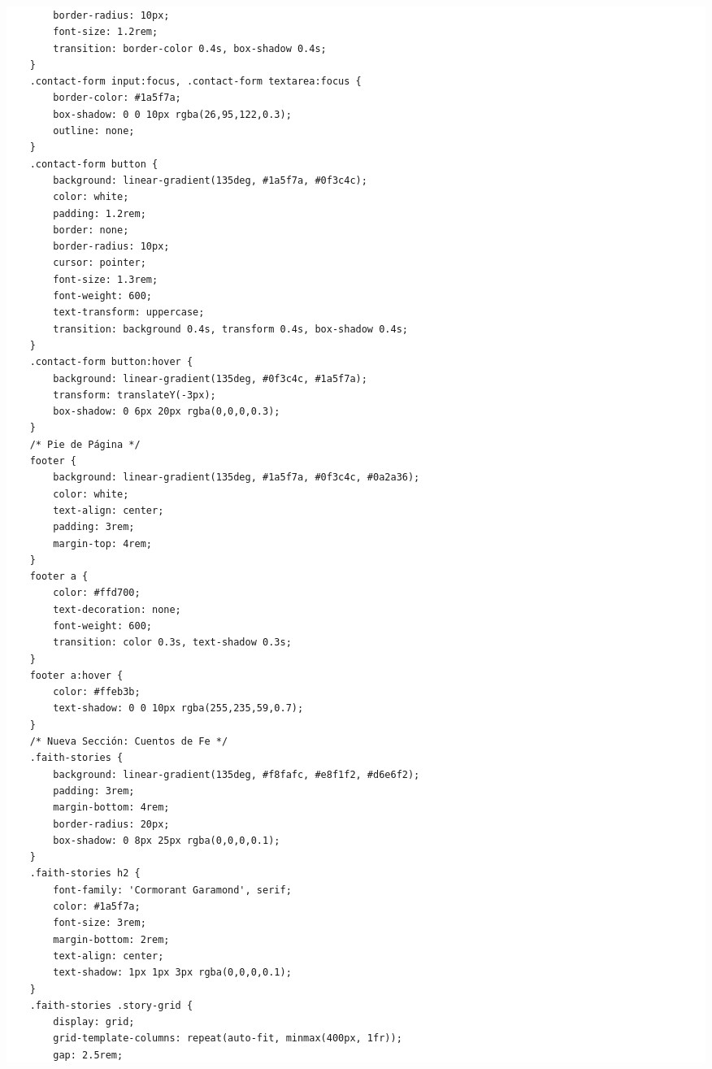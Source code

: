             border-radius: 10px;
            font-size: 1.2rem;
            transition: border-color 0.4s, box-shadow 0.4s;
        }
        .contact-form input:focus, .contact-form textarea:focus {
            border-color: #1a5f7a;
            box-shadow: 0 0 10px rgba(26,95,122,0.3);
            outline: none;
        }
        .contact-form button {
            background: linear-gradient(135deg, #1a5f7a, #0f3c4c);
            color: white;
            padding: 1.2rem;
            border: none;
            border-radius: 10px;
            cursor: pointer;
            font-size: 1.3rem;
            font-weight: 600;
            text-transform: uppercase;
            transition: background 0.4s, transform 0.4s, box-shadow 0.4s;
        }
        .contact-form button:hover {
            background: linear-gradient(135deg, #0f3c4c, #1a5f7a);
            transform: translateY(-3px);
            box-shadow: 0 6px 20px rgba(0,0,0,0.3);
        }
        /* Pie de Página */
        footer {
            background: linear-gradient(135deg, #1a5f7a, #0f3c4c, #0a2a36);
            color: white;
            text-align: center;
            padding: 3rem;
            margin-top: 4rem;
        }
        footer a {
            color: #ffd700;
            text-decoration: none;
            font-weight: 600;
            transition: color 0.3s, text-shadow 0.3s;
        }
        footer a:hover {
            color: #ffeb3b;
            text-shadow: 0 0 10px rgba(255,235,59,0.7);
        }
        /* Nueva Sección: Cuentos de Fe */
        .faith-stories {
            background: linear-gradient(135deg, #f8fafc, #e8f1f2, #d6e6f2);
            padding: 3rem;
            margin-bottom: 4rem;
            border-radius: 20px;
            box-shadow: 0 8px 25px rgba(0,0,0,0.1);
        }
        .faith-stories h2 {
            font-family: 'Cormorant Garamond', serif;
            color: #1a5f7a;
            font-size: 3rem;
            margin-bottom: 2rem;
            text-align: center;
            text-shadow: 1px 1px 3px rgba(0,0,0,0.1);
        }
        .faith-stories .story-grid {
            display: grid;
            grid-template-columns: repeat(auto-fit, minmax(400px, 1fr));
            gap: 2.5rem;
